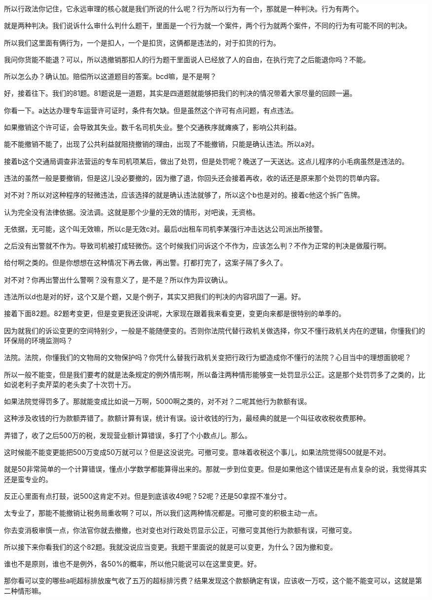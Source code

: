 所以行政法你记住，它永远审理的核心就是我们所说的什么呢？行为所以行为有一个，那就是一种判决。行为有两个。

就是两种判决。我们说诉什么审什么判什么题干，里面是一个行为就一个案件，两个行为就两个案件，不同的行为有可能不同的判决。

所以我们这里面有俩行为，一个是扣人，一个是扣货，这俩都是违法的，对于扣货的行为。

我问你货能不能退？可以，所以选撤销那扣人的行为题干里面说人已经放了人的自由，在执行完了之后能退你吗？不能。

所以怎么办？确认加。赔偿所以这道题目的答案。bcd嘛，是不是啊？

好，接着往下。我们的81题。81题说是一道题，其实是四道题就能够把我们的判决的情况带着大家尽量的回顾一遍。

你看一下。a达达办理专车运营许可证时，条件有欠缺。但是虽然这个许可有点问题，有点违法。

如果撤销这个许可证，会导致其失业。数千名司机失业。整个交通秩序就瘫痪了，影响公共利益。

能不能撤销不能了，出现了公共利益就阻挠撤销的理由，出现了不能撤销，只能是确认违法。所以a对。

接着b这个交通局调查非法营运的专车司机项某后，做出了处罚，但是处罚呢？晚送了一天送达。这点儿程序的小毛病虽然是违法的。

违法的虽然一般是要撤销，但是这儿没必要撤的，因为撤了退，你回头还会接着再收，收的话还是原来那个处罚的罚单内容。

对不对？所以对这种程序的轻微违法，应该选择的就是确认违法就够了，所以这个b也是对的。接着c他这个拆广告牌。

认为完全没有法律依据。没法调。这就是那个少量的无效的情形，对吧诶，无资格。

无依据，无可能，这个叫无效嘛，所以c是无效c对。最后d出租车司机李某强行冲击达达公司派出所接警。

之后没有出警就不作为。导致司机被打成轻微伤。这个时候我们问诉这个不作为，应该怎么判？不作为正常的判决是做履行啊。

给付啊之类的。但是你想想在这种情况下再去做，再出警。打都打完了，这案子隔了多久了。

对不对？你再出警出什么警啊？没有意义了，是不是？所以作为异议确认。

违法所以d也是对的好，这个又是个题，又是个例子，其实又把我们的判决的内容巩固了一遍。好。

接着下面82题。82题考变更，但是变更我还没讲呢，大家现在跟着我来看变更，变更向来都是很特别的单季的。

因为就我们的诉讼变更的空间特别少，一般是不能随便变的。否则你法院代替行政机关做选择，你又不懂行政机关内在的逻辑，你懂我们的环保局的环境监测吗？

法院。法院，你懂我们的文物局的文物保护吗？你凭什么替我行政机关变把行政行为塑造成你不懂行的法院？心目当中的理想面貌呢？

所以一般不能变，但是我们要考的就是法条规定的例外情形啊，所以备注两种情形能够变一处罚显示公正。这是那个处罚罚多了之类的，比如说老利子卖芹菜的老头卖了十次罚十万。

如果法院觉得罚多了。那就能变成比如说一万啊，5000啊之类的，对不对？二呢其他行为款额有误。

这种涉及收钱的行为款额弄错了。款额计算有误，统计有误。设计收钱的行为，最经典的就是一个叫征收收税收费那种。

弄错了，收了之后500万的税，发现营业额计算错误，多打了个小数点儿。那么。

这时候能不能变更能把500万变成50万就可以？但是这没说完。可撤可变。意味着收税这个事儿，如果法院觉得500就是不对。

就是50非常简单的一个计算错误，懂点小学数学都能算得出来的。那就一步到位变更。但是如果他这个错误还是有点复杂的说，我觉得其实还是蛮专业的。

反正心里面有点打鼓，说500这肯定不对。但是到底该收49呢？52呢？还是50拿捏不准分寸。

太专业了，那能不能撤销让税务局重收啊？可以，所以我们这两种情况都是。可撤可变的积极主动一点。

你去变消极审慎一点，你法官你就去撤撤，也对变也对行政处罚显示公正，可撤可变其他行为款额有误，可撤可变。

所以接下来你看我们的这个82题。我就没说应当变更。我题干里面说的就是可以变更，为什么？因为撤和变。

谁也不是原则，谁也不是例外，各50%的概率，所以他只能说可以在这里变更。好。

那你看可以变的哪些a呃超标排放废气收了五万的超标排污费？结果发现这个款额确定有误，应该收一万哎，这个能不能变可以，这就是第二种情形嘛。
